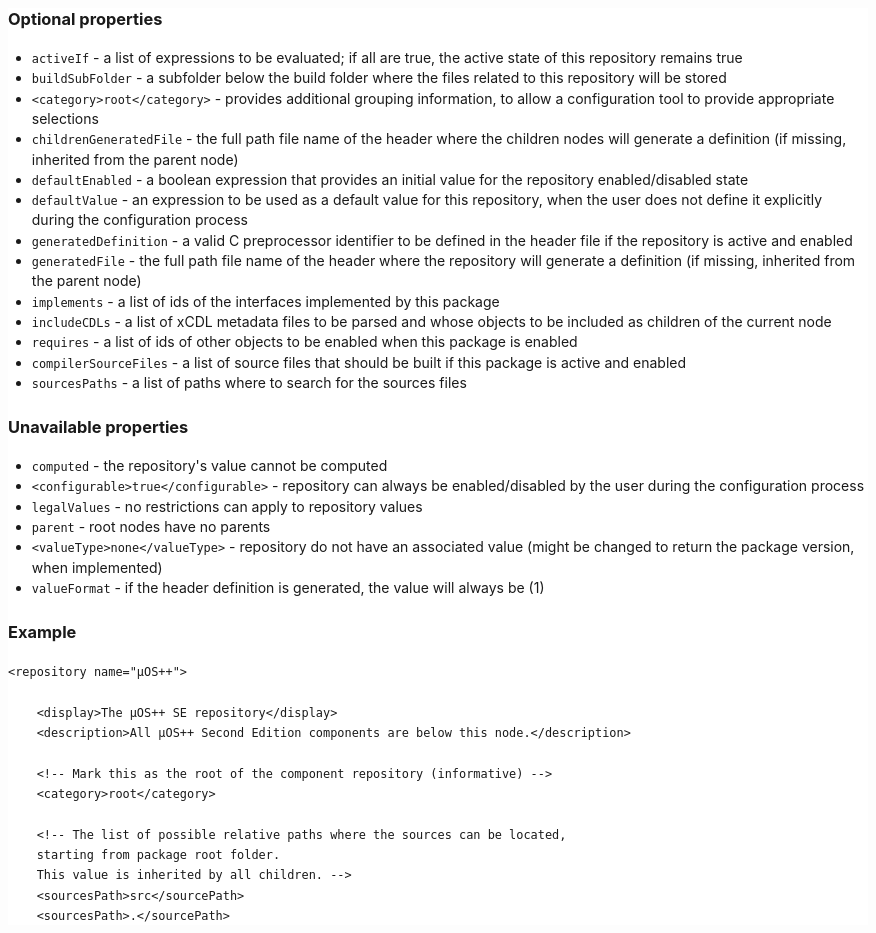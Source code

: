### Optional properties

- `activeIf` - a list of expressions to be evaluated; if all are true, the active state of this repository remains true
- `buildSubFolder` - a subfolder below the build folder where the files related to this repository will be stored
- `<category>root</category>` - provides additional grouping information, to allow a configuration tool to provide appropriate selections
- `childrenGeneratedFile` - the full path file name of the header where the children nodes will generate a definition (if missing, inherited from the parent node)
- `defaultEnabled` - a boolean expression that provides an initial value for the repository enabled/disabled state
- `defaultValue` - an expression to be used as a default value for this repository, when the user does not define it explicitly during the configuration process
- `generatedDefinition` - a valid C preprocessor identifier to be defined in the header file if the repository is active and enabled
- `generatedFile` - the full path file name of the header where the repository will generate a definition (if missing, inherited from the parent node)
- `implements` - a list of ids of the interfaces implemented by this package
- `includeCDLs` - a list of xCDL metadata files to be parsed and whose objects to be included as children of the current node
- `requires` - a list of ids of other objects to be enabled when this package is enabled
- `compilerSourceFiles` - a list of source files that should be built if this package is active and enabled
- `sourcesPaths` - a list of paths where to search for the sources files

### Unavailable properties

- `computed` - the repository's value cannot be computed
- `<configurable>true</configurable>` - repository can always be enabled/disabled by the user during the configuration process
- `legalValues` - no restrictions can apply to repository values
- `parent` - root nodes have no parents
- `<valueType>none</valueType>` - repository do not have an associated value (might be changed to return the package version, when implemented)
- `valueFormat` - if the header definition is generated, the value will always be (1)

### Example

    <repository name="µOS++">

        <display>The µOS++ SE repository</display>
        <description>All µOS++ Second Edition components are below this node.</description>

        <!-- Mark this as the root of the component repository (informative) -->
        <category>root</category>

        <!-- The list of possible relative paths where the sources can be located,
        starting from package root folder.
        This value is inherited by all children. -->
        <sourcesPath>src</sourcePath>
        <sourcesPath>.</sourcePath>

